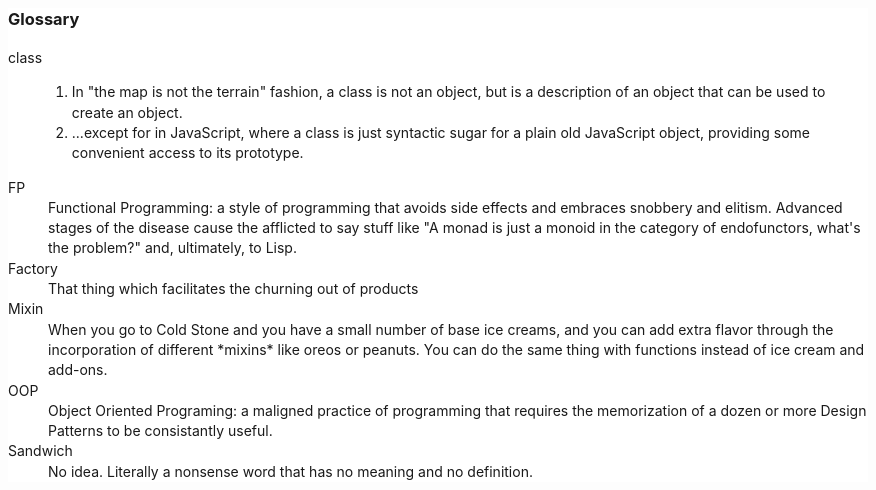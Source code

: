 ### Glossary

<dl>

<dt>class</dt>
<dd><ol>
<li>In "the map is not the terrain" fashion, a class is not an object, but is a
description of an object that can be used to create an object.</li>
<li>...except for in JavaScript, where a class is just syntactic sugar for a
plain old JavaScript object, providing some convenient access to its
prototype.</li>
</ol></dd>

<dt>FP</dt>
<dd>Functional Programming: a style of programming that avoids side effects and
embraces snobbery and elitism. Advanced stages of the disease cause the
afflicted to say stuff like "A monad is just a monoid in the category of
endofunctors, what's the problem?" and, ultimately, to Lisp.</dd>

<dt>Factory</dt>
<dd>That thing which facilitates the churning out of products</dd>

<dt>Mixin</dt>
<dd>When you go to Cold Stone and you have a small number of base ice creams,
and you can add extra flavor through the incorporation of different *mixins*
like oreos or peanuts. You can do the same thing with functions instead of ice
cream and add-ons.</dd>

<dt>OOP</dt>
<dd>Object Oriented Programing: a maligned practice of programming that
requires the memorization of a dozen or more Design Patterns to be consistantly
useful.</dd>

<dt>Sandwich</dt>
<dd>No idea. Literally a nonsense word that has no meaning and no definition.</dd>

</dl>
